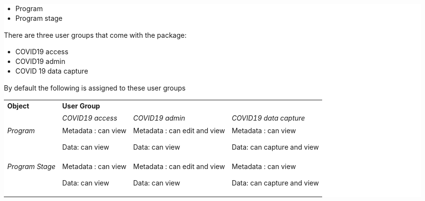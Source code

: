 * Program
* Program stage

There are three user groups that come with the package:

* COVID19 access
* COVID19 admin
* COVID 19 data capture

By default the following is assigned to these user groups

<table>
  <tr>
   <td rowspan="2" ><strong>Object</strong>
   </td>
   <td colspan="3" ><strong>User Group</strong>
   </td>
  </tr>
  <tr>
   <td><em>COVID19 access</em>
   </td>
   <td><em>COVID19 admin</em>
   </td>
   <td><em>COVID19 data capture</em>
   </td>
  </tr>
  <tr>
   <td><em>Program</em>
   </td>
   <td>Metadata : can view
<p>
Data: can view
   </td>
   <td>Metadata : can edit and view
<p>
Data: can view
   </td>
   <td>Metadata : can view
<p>
Data: can capture and view
   </td>
  </tr>
  <tr>
   <td><em>Program Stage</em>
   </td>
   <td>Metadata : can view
<p>
Data: can view
   </td>
   <td>Metadata : can edit and view
<p>
Data: can view
   </td>
   <td>Metadata : can view
<p>
Data: can capture and view
   </td>
  </tr>
</table>
